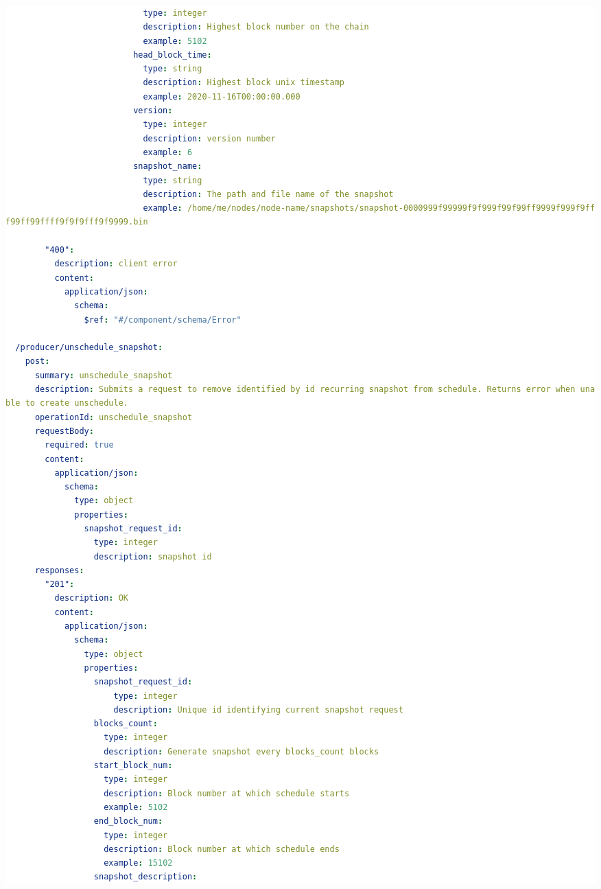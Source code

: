 ```yaml
                            type: integer
                            description: Highest block number on the chain
                            example: 5102
                          head_block_time:
                            type: string
                            description: Highest block unix timestamp
                            example: 2020-11-16T00:00:00.000
                          version:
                            type: integer
                            description: version number
                            example: 6
                          snapshot_name:
                            type: string
                            description: The path and file name of the snapshot
                            example: /home/me/nodes/node-name/snapshots/snapshot-0000999f99999f9f999f99f99ff9999f999f9fff99ff99ffff9f9f9fff9f9999.bin

        "400":
          description: client error
          content:
            application/json:
              schema:
                $ref: "#/component/schema/Error"

  /producer/unschedule_snapshot:
    post:
      summary: unschedule_snapshot
      description: Submits a request to remove identified by id recurring snapshot from schedule. Returns error when unable to create unschedule.
      operationId: unschedule_snapshot
      requestBody:
        required: true
        content:
          application/json:
            schema:
              type: object
              properties:
                snapshot_request_id:
                  type: integer
                  description: snapshot id
      responses:
        "201":
          description: OK
          content:
            application/json:
              schema:
                type: object
                properties:
                  snapshot_request_id:
                      type: integer
                      description: Unique id identifying current snapshot request
                  blocks_count:
                    type: integer
                    description: Generate snapshot every blocks_count blocks
                  start_block_num:
                    type: integer
                    description: Block number at which schedule starts
                    example: 5102
                  end_block_num:
                    type: integer
                    description: Block number at which schedule ends
                    example: 15102
                  snapshot_description:
```